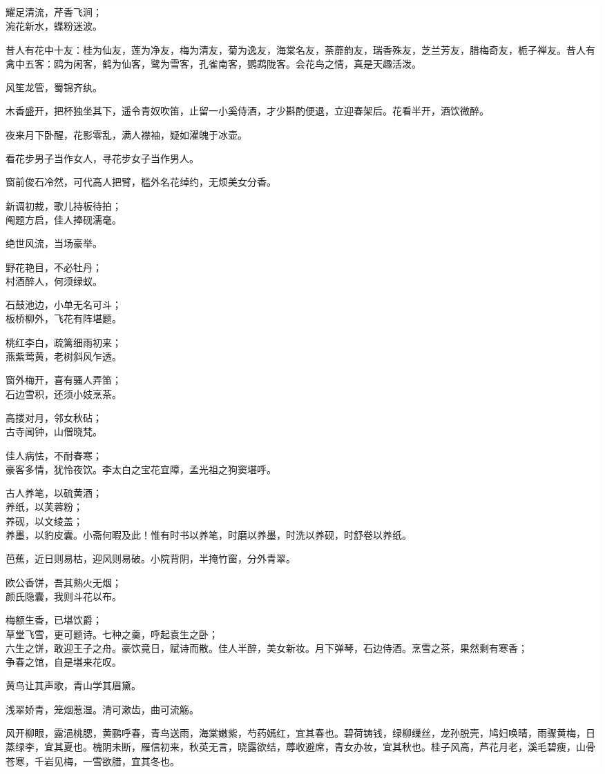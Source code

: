 耀足清流，芹香飞涧；  
涴花新水，蝶粉迷波。

昔人有花中十友：桂为仙友，莲为净友，梅为清友，菊为逸友，海棠名友，荼蘼韵友，瑞香殊友，芝兰芳友，腊梅奇友，栀子禅友。昔人有禽中五客：鸥为闲客，鹤为仙客，鹭为雪客，孔雀南客，鹦鹉陇客。会花鸟之情，真是天趣活泼。

风笙龙管，蜀锦齐纨。

木香盛开，把杯独坐其下，遥令青奴吹笛，止留一小奚侍酒，才少斟酌便退，立迎春架后。花看半开，酒饮微醉。

夜来月下卧醒，花影零乱，满人襟袖，疑如濯魄于冰壶。

看花步男子当作女人，寻花步女子当作男人。

窗前俊石冷然，可代高人把臂，槛外名花绰约，无烦美女分香。

新调初裁，歌儿持板待拍；  
阄题方启，佳人捧砚濡毫。

绝世风流，当场豪举。

野花艳目，不必牡丹；  
村酒醉人，何须绿蚁。

石鼓池边，小单无名可斗；  
板桥柳外，飞花有阵堪题。

桃红李白，疏篱细雨初来；  
燕紫莺黄，老树斜风乍透。

窗外梅开，喜有骚人弄笛；  
石边雪积，还须小妓烹茶。

高搂对月，邻女秋砧；  
古寺闻钟，山僧晓梵。

佳人病怯，不耐春寒；  
豪客多情，犹怜夜饮。李太白之宝花宜障，孟光祖之狗窦堪呼。

古人养笔，以硫黄酒；  
养纸，以芙蓉粉；  
养砚，以文绫盖；  
养墨，以豹皮囊。小斋何暇及此！惟有时书以养笔，时磨以养墨，时洗以养砚，时舒卷以养纸。

芭蕉，近日则易枯，迎风则易破。小院背阴，半掩竹窗，分外青翠。

欧公香饼，吾其熟火无烟；  
颜氏隐囊，我则斗花以布。

梅额生香，已堪饮爵；  
草堂飞雪，更可题诗。七种之羹，呼起袁生之卧；  
六生之饼，敢迎王子之舟。豪饮竟日，赋诗而散。佳人半醉，美女新妆。月下弹琴，石边侍酒。烹雪之茶，果然剩有寒香；  
争春之馆，自是堪来花叹。

黄鸟让其声歌，青山学其眉黛。

浅翠娇青，笼烟惹湿。清可漱齿，曲可流觞。

风开柳眼，露浥桃腮，黄鹂呼春，青鸟送雨，海棠嫩紫，芍药嫣红，宜其春也。碧荷铸钱，绿柳缫丝，龙孙脱壳，鸠妇唤晴，雨骤黄梅，日蒸绿李，宜其夏也。槐阴未断，雁信初来，秋英无言，晓露欲结，蓐收避席，青女办妆，宜其秋也。桂子风高，芦花月老，溪毛碧瘦，山骨苍寒，千岩见梅，一雪欲腊，宜其冬也。
